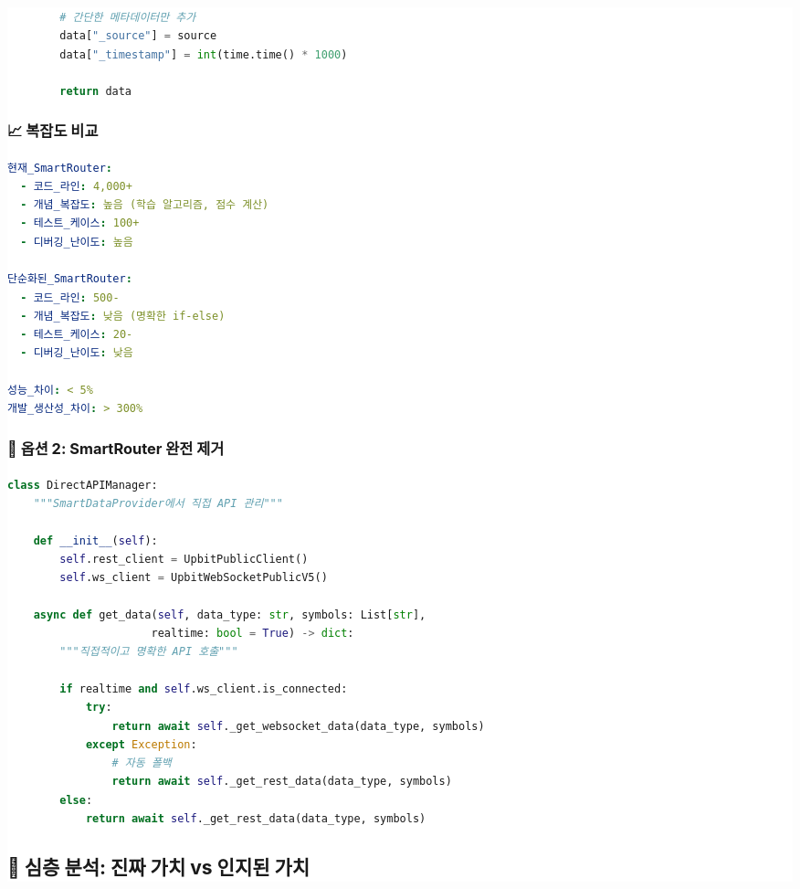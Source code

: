 ```python
        # 간단한 메타데이터만 추가
        data["_source"] = source
        data["_timestamp"] = int(time.time() * 1000)

        return data
```

### 📈 **복잡도 비교**
```yaml
현재_SmartRouter:
  - 코드_라인: 4,000+
  - 개념_복잡도: 높음 (학습 알고리즘, 점수 계산)
  - 테스트_케이스: 100+
  - 디버깅_난이도: 높음

단순화된_SmartRouter:
  - 코드_라인: 500-
  - 개념_복잡도: 낮음 (명확한 if-else)
  - 테스트_케이스: 20-
  - 디버깅_난이도: 낮음

성능_차이: < 5%
개발_생산성_차이: > 300%
```

### 🎯 **옵션 2: SmartRouter 완전 제거**

```python
class DirectAPIManager:
    """SmartDataProvider에서 직접 API 관리"""

    def __init__(self):
        self.rest_client = UpbitPublicClient()
        self.ws_client = UpbitWebSocketPublicV5()

    async def get_data(self, data_type: str, symbols: List[str],
                      realtime: bool = True) -> dict:
        """직접적이고 명확한 API 호출"""

        if realtime and self.ws_client.is_connected:
            try:
                return await self._get_websocket_data(data_type, symbols)
            except Exception:
                # 자동 폴백
                return await self._get_rest_data(data_type, symbols)
        else:
            return await self._get_rest_data(data_type, symbols)
```

## 🧠 **심층 분석: 진짜 가치 vs 인지된 가치**
